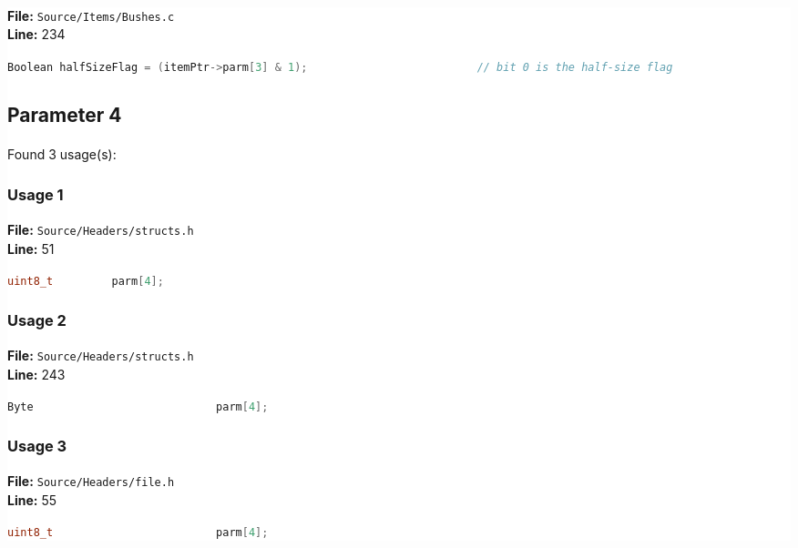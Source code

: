 **File:** `Source/Items/Bushes.c`  
**Line:** 234  
```c
Boolean halfSizeFlag = (itemPtr->parm[3] & 1);							// bit 0 is the half-size flag
```

## Parameter 4

Found 3 usage(s):

### Usage 1

**File:** `Source/Headers/structs.h`  
**Line:** 51  
```c
uint8_t			parm[4];
```

### Usage 2

**File:** `Source/Headers/structs.h`  
**Line:** 243  
```c
Byte							parm[4];
```

### Usage 3

**File:** `Source/Headers/file.h`  
**Line:** 55  
```c
uint8_t							parm[4];
```

